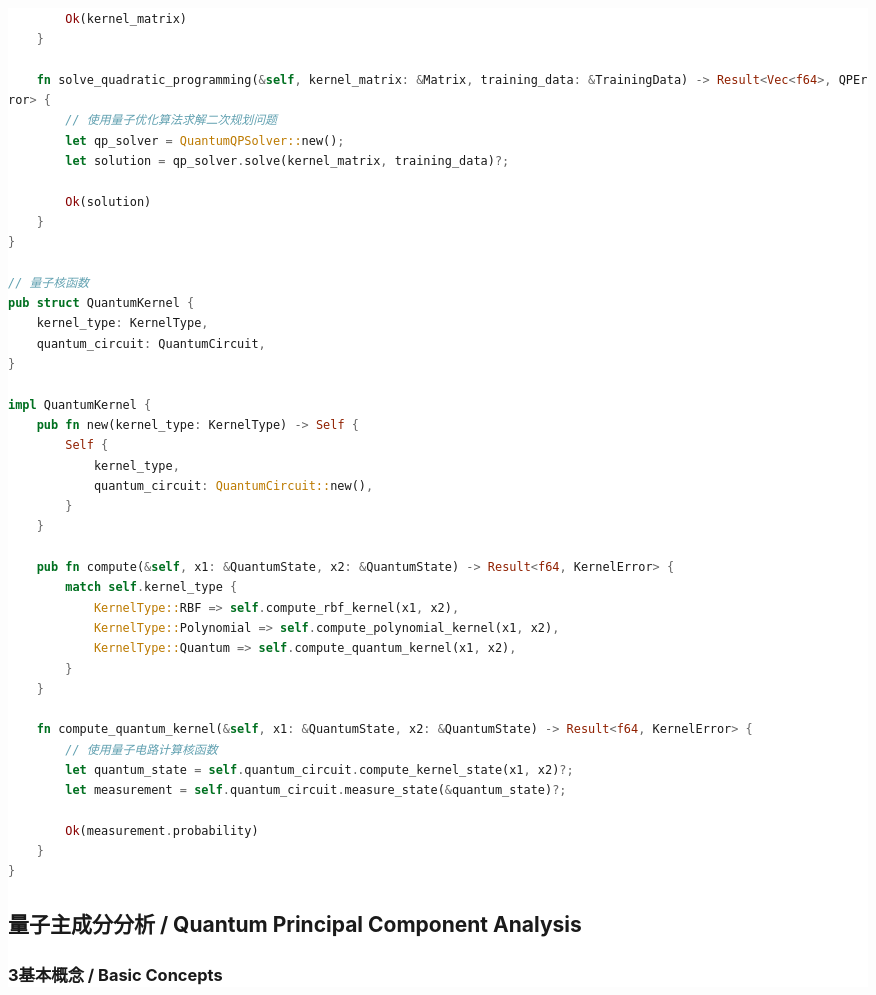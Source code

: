 ```rust
        Ok(kernel_matrix)
    }
    
    fn solve_quadratic_programming(&self, kernel_matrix: &Matrix, training_data: &TrainingData) -> Result<Vec<f64>, QPError> {
        // 使用量子优化算法求解二次规划问题
        let qp_solver = QuantumQPSolver::new();
        let solution = qp_solver.solve(kernel_matrix, training_data)?;
        
        Ok(solution)
    }
}

// 量子核函数
pub struct QuantumKernel {
    kernel_type: KernelType,
    quantum_circuit: QuantumCircuit,
}

impl QuantumKernel {
    pub fn new(kernel_type: KernelType) -> Self {
        Self {
            kernel_type,
            quantum_circuit: QuantumCircuit::new(),
        }
    }
    
    pub fn compute(&self, x1: &QuantumState, x2: &QuantumState) -> Result<f64, KernelError> {
        match self.kernel_type {
            KernelType::RBF => self.compute_rbf_kernel(x1, x2),
            KernelType::Polynomial => self.compute_polynomial_kernel(x1, x2),
            KernelType::Quantum => self.compute_quantum_kernel(x1, x2),
        }
    }
    
    fn compute_quantum_kernel(&self, x1: &QuantumState, x2: &QuantumState) -> Result<f64, KernelError> {
        // 使用量子电路计算核函数
        let quantum_state = self.quantum_circuit.compute_kernel_state(x1, x2)?;
        let measurement = self.quantum_circuit.measure_state(&quantum_state)?;
        
        Ok(measurement.probability)
    }
}
```

## 量子主成分分析 / Quantum Principal Component Analysis

### 3基本概念 / Basic Concepts
